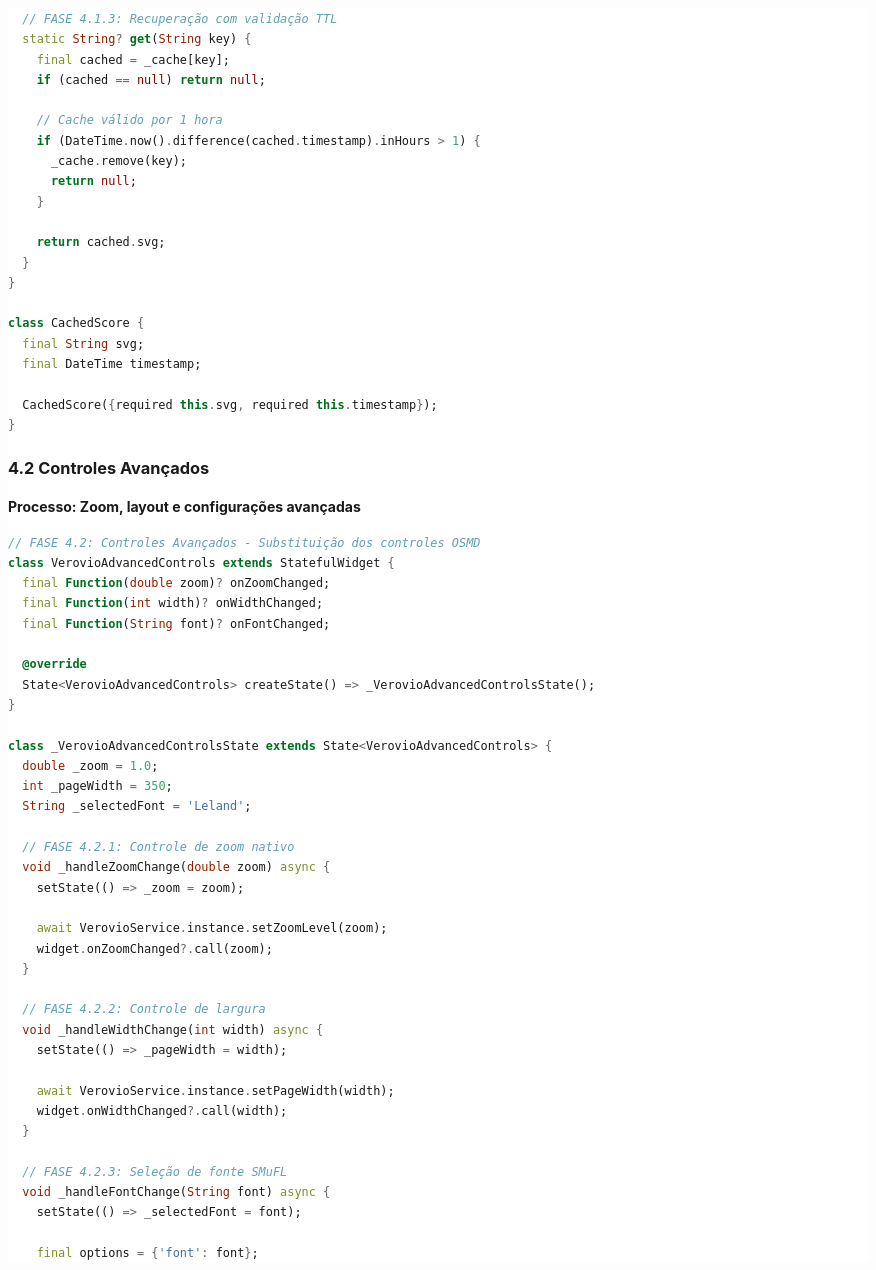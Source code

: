 ```dart
  // FASE 4.1.3: Recuperação com validação TTL
  static String? get(String key) {
    final cached = _cache[key];
    if (cached == null) return null;

    // Cache válido por 1 hora
    if (DateTime.now().difference(cached.timestamp).inHours > 1) {
      _cache.remove(key);
      return null;
    }

    return cached.svg;
  }
}

class CachedScore {
  final String svg;
  final DateTime timestamp;

  CachedScore({required this.svg, required this.timestamp});
}
```

### 4.2 Controles Avançados

**Processo: Zoom, layout e configurações avançadas**

```dart
// FASE 4.2: Controles Avançados - Substituição dos controles OSMD
class VerovioAdvancedControls extends StatefulWidget {
  final Function(double zoom)? onZoomChanged;
  final Function(int width)? onWidthChanged;
  final Function(String font)? onFontChanged;

  @override
  State<VerovioAdvancedControls> createState() => _VerovioAdvancedControlsState();
}

class _VerovioAdvancedControlsState extends State<VerovioAdvancedControls> {
  double _zoom = 1.0;
  int _pageWidth = 350;
  String _selectedFont = 'Leland';

  // FASE 4.2.1: Controle de zoom nativo
  void _handleZoomChange(double zoom) async {
    setState(() => _zoom = zoom);

    await VerovioService.instance.setZoomLevel(zoom);
    widget.onZoomChanged?.call(zoom);
  }

  // FASE 4.2.2: Controle de largura
  void _handleWidthChange(int width) async {
    setState(() => _pageWidth = width);

    await VerovioService.instance.setPageWidth(width);
    widget.onWidthChanged?.call(width);
  }

  // FASE 4.2.3: Seleção de fonte SMuFL
  void _handleFontChange(String font) async {
    setState(() => _selectedFont = font);

    final options = {'font': font};
```